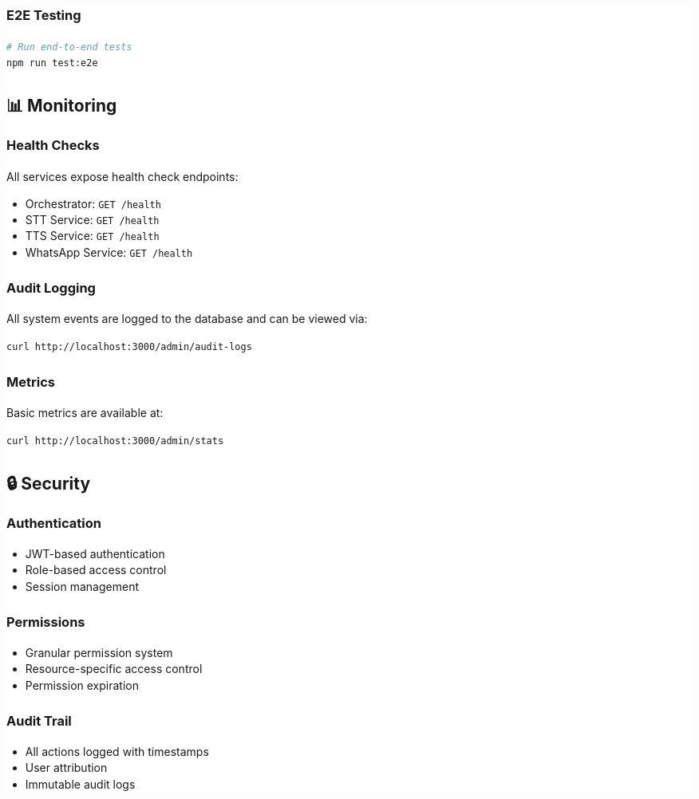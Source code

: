 ### E2E Testing

```bash
# Run end-to-end tests
npm run test:e2e
```

## 📊 Monitoring

### Health Checks

All services expose health check endpoints:

- Orchestrator: `GET /health`
- STT Service: `GET /health`
- TTS Service: `GET /health`
- WhatsApp Service: `GET /health`

### Audit Logging

All system events are logged to the database and can be viewed via:

```bash
curl http://localhost:3000/admin/audit-logs
```

### Metrics

Basic metrics are available at:

```bash
curl http://localhost:3000/admin/stats
```

## 🔒 Security

### Authentication

- JWT-based authentication
- Role-based access control
- Session management

### Permissions

- Granular permission system
- Resource-specific access control
- Permission expiration

### Audit Trail

- All actions logged with timestamps
- User attribution
- Immutable audit logs
